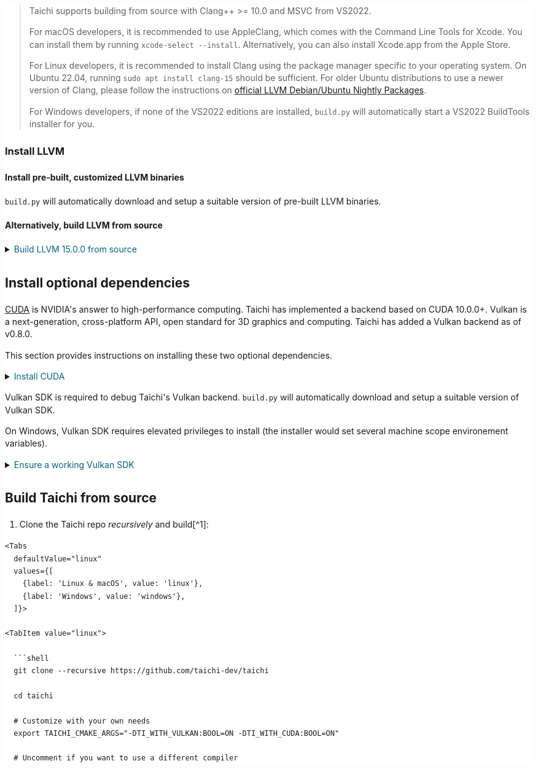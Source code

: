 <blockquote>

Taichi supports building from source with Clang++ >= 10.0 and MSVC from VS2022.

For macOS developers, it is recommended to use AppleClang, which comes with the Command Line Tools for Xcode. You can install them by running `xcode-select --install`. Alternatively, you can also install Xcode.app from the Apple Store.

For Linux developers, it is recommended to install Clang using the package manager specific to your operating system. On Ubuntu 22.04, running `sudo apt install clang-15` should be sufficient. For older Ubuntu distributions to use a newer version of Clang, please follow the instructions on [official LLVM Debian/Ubuntu Nightly Packages](https://apt.llvm.org/).

For Windows developers, if none of the VS2022 editions are installed, `build.py` will automatically start a VS2022 BuildTools installer for you.

</blockquote>


### Install LLVM

#### Install pre-built, customized LLVM binaries

`build.py` will automatically download and setup a suitable version of pre-built LLVM binaries.

#### Alternatively, build LLVM from source

<details><summary><font color="#006284">Build LLVM 15.0.0 from source</font></summary></details>

## Install optional dependencies

[CUDA](https://en.wikipedia.org/wiki/CUDA) is NVIDIA's answer to high-performance computing. Taichi has implemented a backend based on CUDA 10.0.0+. Vulkan is a next-generation, cross-platform API, open standard for 3D graphics and computing. Taichi has added a Vulkan backend as of v0.8.0.

This section provides instructions on installing these two optional dependencies.

<details><summary><font color="#006284">Install CUDA</font></summary></details>

Vulkan SDK is required to debug Taichi's Vulkan backend.
`build.py` will automatically download and setup a suitable version of Vulkan SDK.

On Windows, Vulkan SDK requires elevated privileges to install (the installer would set several machine scope environement variables).

<details><summary><font color="#006284">Ensure a working Vulkan SDK</font></summary></details>

## Build Taichi from source

1. Clone the Taichi repo *recursively* and build[^1]:

````mdx-code-block
<Tabs
  defaultValue="linux"
  values={[
    {label: 'Linux & macOS', value: 'linux'},
    {label: 'Windows', value: 'windows'},
  ]}>

<TabItem value="linux">

  ```shell
  git clone --recursive https://github.com/taichi-dev/taichi

  cd taichi

  # Customize with your own needs
  export TAICHI_CMAKE_ARGS="-DTI_WITH_VULKAN:BOOL=ON -DTI_WITH_CUDA:BOOL=ON"

  # Uncomment if you want to use a different compiler
````